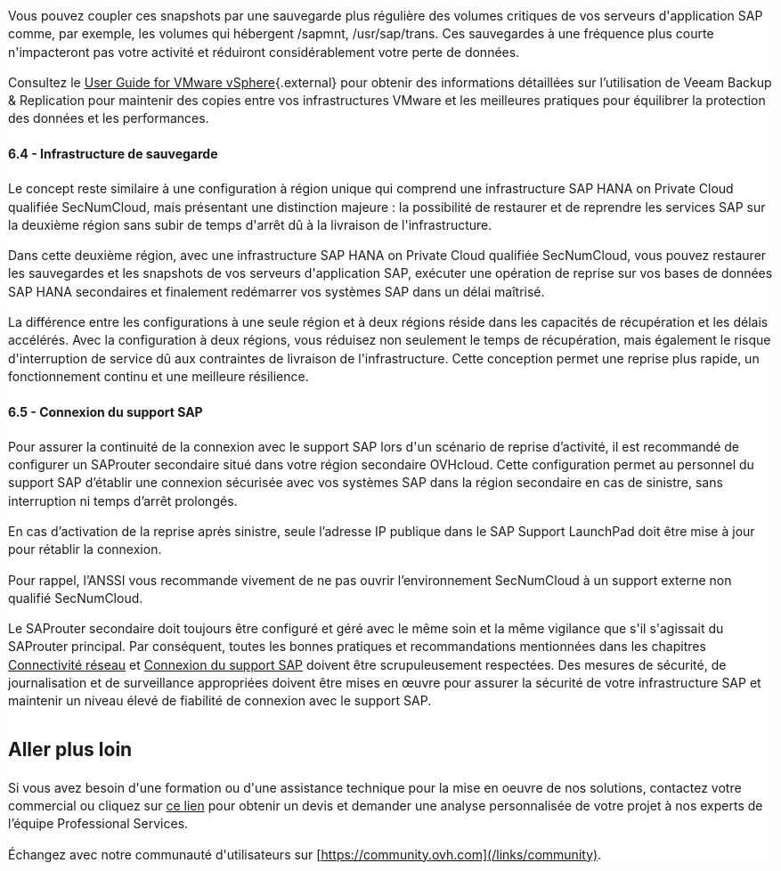 Vous pouvez coupler ces snapshots par une sauvegarde plus régulière des volumes critiques de vos serveurs d'application SAP comme, par exemple, les volumes qui hébergent /sapmnt, /usr/sap/trans. Ces sauvegardes à une fréquence plus courte n'impacteront pas votre activité et réduiront considérablement votre perte de données.

Consultez le [User Guide for VMware vSphere](https://helpcenter.veeam.com/docs/backup/vsphere/replication.html?ver=120){.external} pour obtenir des informations détaillées sur l’utilisation de Veeam Backup & Replication pour maintenir des copies entre vos infrastructures VMware et les meilleures pratiques pour équilibrer la protection des données et les performances.

#### 6.4 - Infrastructure de sauvegarde

Le concept reste similaire à une configuration à région unique qui comprend une infrastructure SAP HANA on Private Cloud qualifiée SecNumCloud, mais présentant une distinction majeure : la possibilité de restaurer et de reprendre les services SAP sur la deuxième région sans subir de temps d'arrêt dû à la livraison de l'infrastructure.

Dans cette deuxième région, avec une infrastructure SAP HANA on Private Cloud qualifiée SecNumCloud, vous pouvez restaurer les sauvegardes et les snapshots de vos serveurs d'application SAP, exécuter une opération de reprise sur vos bases de données SAP HANA secondaires et finalement redémarrer vos systèmes SAP dans un délai maîtrisé.

La différence entre les configurations à une seule région et à deux régions réside dans les capacités de récupération et les délais accélérés. Avec la configuration à deux régions, vous réduisez non seulement le temps de récupération, mais également le risque d'interruption de service dû aux contraintes de livraison de l'infrastructure. Cette conception permet une reprise plus rapide, un fonctionnement continu et une meilleure résilience.

<a name="sap-support-connection"></a>

#### 6.5 - Connexion du support SAP

Pour assurer la continuité de la connexion avec le support SAP lors d'un scénario de reprise d’activité, il est recommandé de configurer un SAProuter secondaire situé dans votre région secondaire OVHcloud. Cette configuration permet au personnel du support SAP d’établir une connexion sécurisée avec vos systèmes SAP dans la région secondaire en cas de sinistre, sans interruption ni temps d’arrêt prolongés.

En cas d’activation de la reprise après sinistre, seule l’adresse IP publique dans le SAP Support LaunchPad doit être mise à jour pour rétablir la connexion.

Pour rappel, l’ANSSI vous recommande vivement de ne pas ouvrir l’environnement SecNumCloud à un support externe non qualifié SecNumCloud.

Le SAProuter secondaire doit toujours être configuré et géré avec le même soin et la même vigilance que s'il s'agissait du SAProuter principal. Par conséquent, toutes les bonnes pratiques et recommandations mentionnées dans les chapitres [Connectivité réseau](#network-connectivity) et [Connexion du support SAP](#sap-support-connection) doivent être scrupuleusement respectées. Des mesures de sécurité, de journalisation et de surveillance appropriées doivent être mises en œuvre pour assurer la sécurité de votre infrastructure SAP et maintenir un niveau élevé de fiabilité de connexion avec le support SAP.

## Aller plus loin

Si vous avez besoin d'une formation ou d'une assistance technique pour la mise en oeuvre de nos solutions, contactez votre commercial ou cliquez sur [ce lien](/links/professional-services) pour obtenir un devis et demander une analyse personnalisée de votre projet à nos experts de l’équipe Professional Services.

Échangez avec notre communauté d'utilisateurs sur [https://community.ovh.com](/links/community).
